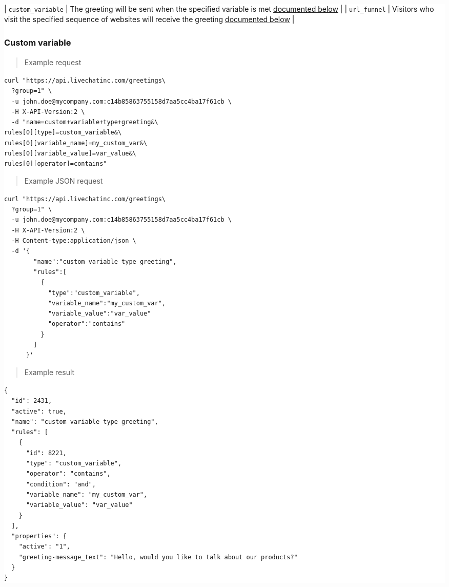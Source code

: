 | `custom_variable` | The greeting will be sent when the specified variable is met [documented below](#custom-variable) |
| `url_funnel` | Visitors who visit the specified sequence of websites will receive the greeting [documented below](#url-funnel) |


### Custom variable

> Example request

```shell
curl "https://api.livechatinc.com/greetings\
  ?group=1" \
  -u john.doe@mycompany.com:c14b85863755158d7aa5cc4ba17f61cb \
  -H X-API-Version:2 \
  -d "name=custom+variable+type+greeting&\
rules[0][type]=custom_variable&\
rules[0][variable_name]=my_custom_var&\
rules[0][variable_value]=var_value&\
rules[0][operator]=contains"
```

> Example JSON request

```
curl "https://api.livechatinc.com/greetings\
  ?group=1" \
  -u john.doe@mycompany.com:c14b85863755158d7aa5cc4ba17f61cb \
  -H X-API-Version:2 \
  -H Content-type:application/json \
  -d '{
        "name":"custom variable type greeting",
        "rules":[
          {
            "type":"custom_variable",
            "variable_name":"my_custom_var",
            "variable_value":"var_value"
            "operator":"contains"
          }
        ]
      }'
```

> Example result

```json-doc
{
  "id": 2431,
  "active": true,
  "name": "custom variable type greeting",
  "rules": [
    {
      "id": 8221,
      "type": "custom_variable",
      "operator": "contains",
      "condition": "and",
      "variable_name": "my_custom_var",
      "variable_value": "var_value"
    }
  ],
  "properties": {
    "active": "1",
    "greeting-message_text": "Hello, would you like to talk about our products?"
  }
}
```
